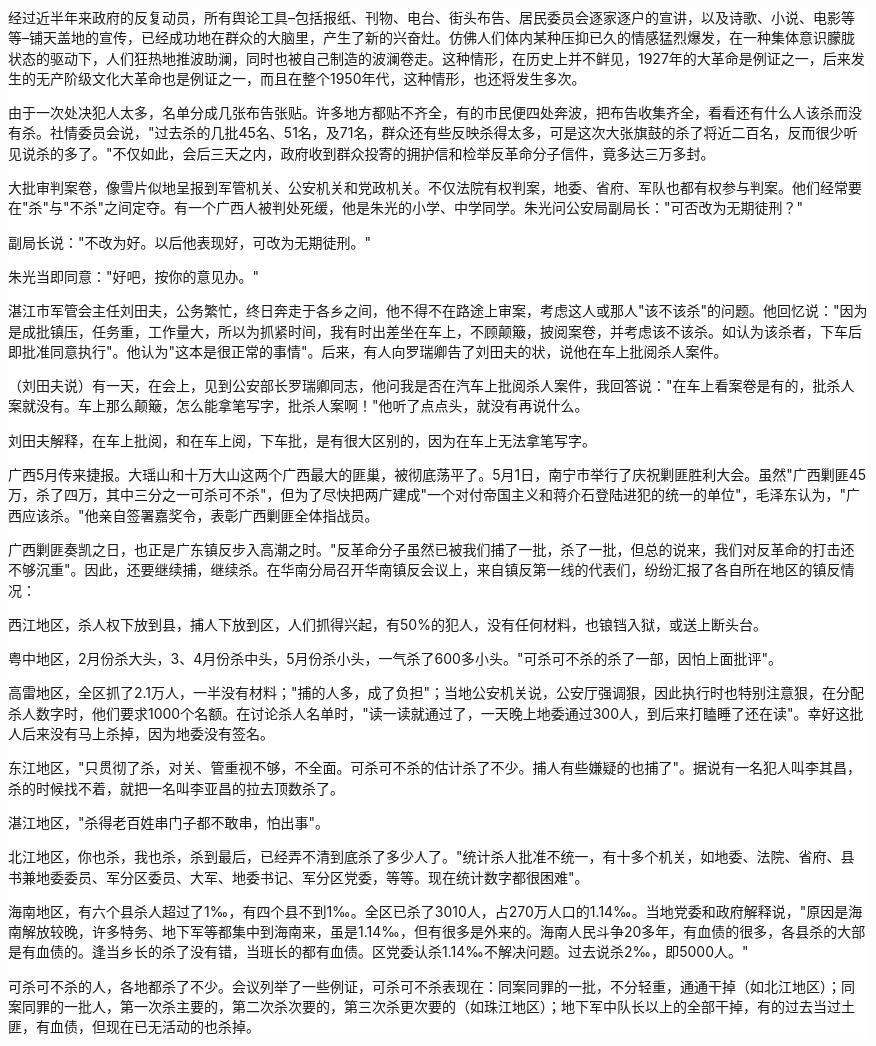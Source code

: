   经过近半年来政府的反复动员，所有舆论工具–包括报纸、刊物、电台、街头布告、居民委员会逐家逐户的宣讲，以及诗歌、小说、电影等等–铺天盖地的宣传，已经成功地在群众的大脑里，产生了新的兴奋灶。仿佛人们体内某种压抑已久的情感猛烈爆发，在一种集体意识朦胧状态的驱动下，人们狂热地推波助澜，同时也被自己制造的波澜卷走。这种情形，在历史上并不鲜见，1927年的大革命是例证之一，后来发生的无产阶级文化大革命也是例证之一，而且在整个1950年代，这种情形，也还将发生多次。
 </p>
 <p>
  由于一次处决犯人太多，名单分成几张布告张贴。许多地方都贴不齐全，有的市民便四处奔波，把布告收集齐全，看看还有什么人该杀而没有杀。社情委员会说，"过去杀的几批45名、51名，及71名，群众还有些反映杀得太多，可是这次大张旗鼓的杀了将近二百名，反而很少听见说杀的多了。"不仅如此，会后三天之内，政府收到群众投寄的拥护信和检举反革命分子信件，竟多达三万多封。
 </p>
 <p>
  大批审判案卷，像雪片似地呈报到军管机关、公安机关和党政机关。不仅法院有权判案，地委、省府、军队也都有权参与判案。他们经常要在"杀"与"不杀"之间定夺。有一个广西人被判处死缓，他是朱光的小学、中学同学。朱光问公安局副局长："可否改为无期徒刑？"
 </p>
 <p>
  副局长说："不改为好。以后他表现好，可改为无期徒刑。"
 </p>
 <p>
  朱光当即同意："好吧，按你的意见办。"
 </p>
 <p>
  湛江市军管会主任刘田夫，公务繁忙，终日奔走于各乡之间，他不得不在路途上审案，考虑这人或那人"该不该杀"的问题。他回忆说："因为是成批镇压，任务重，工作量大，所以为抓紧时间，我有时出差坐在车上，不顾颠簸，披阅案卷，并考虑该不该杀。如认为该杀者，下车后即批准同意执行"。他认为"这本是很正常的事情"。后来，有人向罗瑞卿告了刘田夫的状，说他在车上批阅杀人案件。
 </p>
 <p>
  （刘田夫说）有一天，在会上，见到公安部长罗瑞卿同志，他问我是否在汽车上批阅杀人案件，我回答说："在车上看案卷是有的，批杀人案就没有。车上那么颠簸，怎么能拿笔写字，批杀人案啊！"他听了点点头，就没有再说什么。
 </p>
 <p>
  刘田夫解释，在车上批阅，和在车上阅，下车批，是有很大区别的，因为在车上无法拿笔写字。
 </p>
 <p>
  广西5月传来捷报。大瑶山和十万大山这两个广西最大的匪巢，被彻底荡平了。5月1日，南宁市举行了庆祝剿匪胜利大会。虽然"广西剿匪45万，杀了四万，其中三分之一可杀可不杀"，但为了尽快把两广建成"一个对付帝国主义和蒋介石登陆进犯的统一的单位"，毛泽东认为，"广西应该杀。"他亲自签署嘉奖令，表彰广西剿匪全体指战员。
 </p>
 <p>
  广西剿匪奏凯之日，也正是广东镇反步入高潮之时。"反革命分子虽然已被我们捕了一批，杀了一批，但总的说来，我们对反革命的打击还不够沉重"。因此，还要继续捕，继续杀。在华南分局召开华南镇反会议上，来自镇反第一线的代表们，纷纷汇报了各自所在地区的镇反情况：
 </p>
 <p>
  西江地区，杀人权下放到县，捕人下放到区，人们抓得兴起，有50%的犯人，没有任何材料，也锒铛入狱，或送上断头台。
 </p>
 <p>
  粤中地区，2月份杀大头，3、4月份杀中头，5月份杀小头，一气杀了600多小头。"可杀可不杀的杀了一部，因怕上面批评"。
 </p>
 <p>
  高雷地区，全区抓了2.1万人，一半没有材料；"捕的人多，成了负担"；当地公安机关说，公安厅强调狠，因此执行时也特别注意狠，在分配杀人数字时，他们要求1000个名额。在讨论杀人名单时，"读一读就通过了，一天晚上地委通过300人，到后来打瞌睡了还在读"。幸好这批人后来没有马上杀掉，因为地委没有签名。
 </p>
 <p>
  东江地区，"只贯彻了杀，对关、管重视不够，不全面。可杀可不杀的估计杀了不少。捕人有些嫌疑的也捕了"。据说有一名犯人叫李其昌，杀的时候找不着，就把一名叫李亚昌的拉去顶数杀了。
 </p>
 <p>
  湛江地区，"杀得老百姓串门子都不敢串，怕出事"。
 </p>
 <p>
  北江地区，你也杀，我也杀，杀到最后，已经弄不清到底杀了多少人了。"统计杀人批准不统一，有十多个机关，如地委、法院、省府、县书兼地委委员、军分区委员、大军、地委书记、军分区党委，等等。现在统计数字都很困难"。
 </p>
 <p>
  海南地区，有六个县杀人超过了1‰，有四个县不到1‰。全区已杀了3010人，占270万人口的1.14‰。当地党委和政府解释说，"原因是海南解放较晚，许多特务、地下军等都集中到海南来，虽是1.14‰，但有很多是外来的。海南人民斗争20多年，有血债的很多，各县杀的大部是有血债的。逢当乡长的杀了没有错，当班长的都有血债。区党委认杀1.14‰不解决问题。过去说杀2‰，即5000人。"
 </p>
 <p>
  可杀可不杀的人，各地都杀了不少。会议列举了一些例证，可杀可不杀表现在：同案同罪的一批，不分轻重，通通干掉（如北江地区）；同案同罪的一批人，第一次杀主要的，第二次杀次要的，第三次杀更次要的（如珠江地区）；地下军中队长以上的全部干掉，有的过去当过土匪，有血债，但现在已无活动的也杀掉。